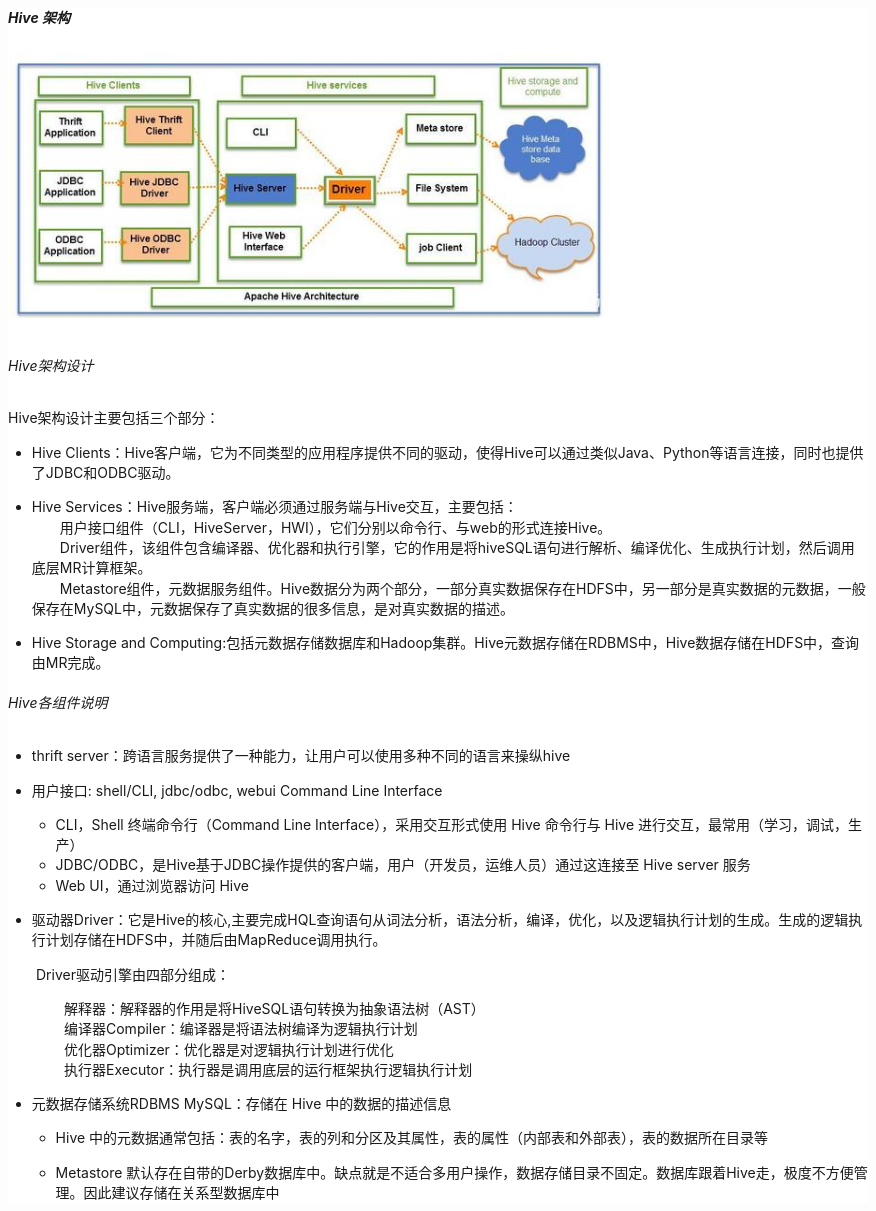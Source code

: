 #####  Hive 架构

![hive架构图](Hive基本介绍/hive架构图.jpg)

######  Hive架构设计

Hive架构设计主要包括三个部分：

- Hive Clients：Hive客户端，它为不同类型的应用程序提供不同的驱动，使得Hive可以通过类似Java、Python等语言连接，同时也提供了JDBC和ODBC驱动。 


- Hive Services：Hive服务端，客户端必须通过服务端与Hive交互，主要包括：  
&emsp;&emsp;用户接口组件（CLI，HiveServer，HWI），它们分别以命令行、与web的形式连接Hive。             
&emsp;&emsp;Driver组件，该组件包含编译器、优化器和执行引擎，它的作用是将hiveSQL语句进行解析、编译优化、生成执行计划，然后调用底层MR计算框架。    
&emsp;&emsp;Metastore组件，元数据服务组件。Hive数据分为两个部分，一部分真实数据保存在HDFS中，另一部分是真实数据的元数据，一般保存在MySQL中，元数据保存了真实数据的很多信息，是对真实数据的描述。

- Hive Storage and Computing:包括元数据存储数据库和Hadoop集群。Hive元数据存储在RDBMS中，Hive数据存储在HDFS中，查询由MR完成。

######  Hive各组件说明

- thrift server：跨语言服务提供了一种能力，让用户可以使用多种不同的语言来操纵hive


- 用户接口: shell/CLI, jdbc/odbc, webui Command Line Interface
    - CLI，Shell 终端命令行（Command Line Interface），采用交互形式使用 Hive 命令行与 Hive 进行交互，最常用（学习，调试，生产）
    - JDBC/ODBC，是Hive基于JDBC操作提供的客户端，用户（开发员，运维人员）通过这连接至 Hive server 服务
    - Web UI，通过浏览器访问 Hive


- 驱动器Driver：它是Hive的核心,主要完成HQL查询语句从词法分析，语法分析，编译，优化，以及逻辑执行计划的生成。生成的逻辑执行计划存储在HDFS中，并随后由MapReduce调用执行。

&emsp;&emsp;Driver驱动引擎由四部分组成：   

&emsp;&emsp;&emsp;&emsp;解释器：解释器的作用是将HiveSQL语句转换为抽象语法树（AST）  
&emsp;&emsp;&emsp;&emsp;编译器Compiler：编译器是将语法树编译为逻辑执行计划    
&emsp;&emsp;&emsp;&emsp;优化器Optimizer：优化器是对逻辑执行计划进行优化  
&emsp;&emsp;&emsp;&emsp;执行器Executor：执行器是调用底层的运行框架执行逻辑执行计划

- 元数据存储系统RDBMS MySQL：存储在 Hive 中的数据的描述信息
    - Hive 中的元数据通常包括：表的名字，表的列和分区及其属性，表的属性（内部表和外部表），表的数据所在目录等
    
    - Metastore 默认存在自带的Derby数据库中。缺点就是不适合多用户操作，数据存储目录不固定。数据库跟着Hive走，极度不方便管理。因此建议存储在关系型数据库中
